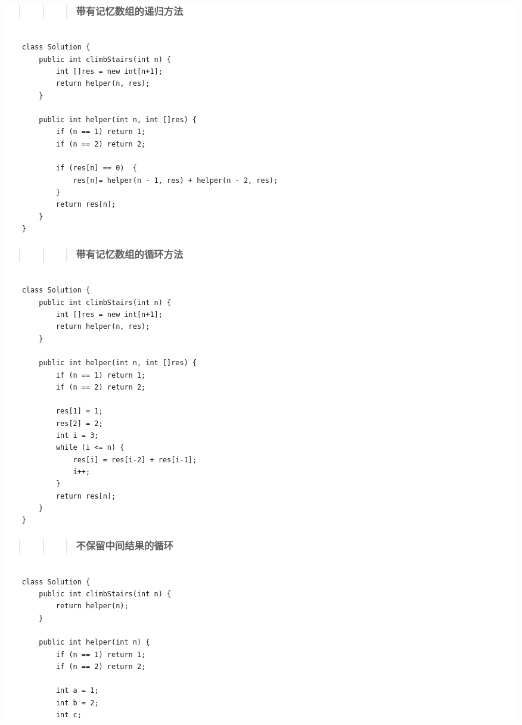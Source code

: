 >>> ### 带有记忆数组的递归方法

```

    class Solution {
	    public int climbStairs(int n) {
	        int []res = new int[n+1];
	        return helper(n, res);
	    }
	
	    public int helper(int n, int []res) {
	        if (n == 1) return 1;
	        if (n == 2) return 2;
	
	        if (res[n] == 0)  {
	            res[n]= helper(n - 1, res) + helper(n - 2, res);
	        } 
	        return res[n];
	    }
	}

```


>>> ### 带有记忆数组的循环方法

```

	class Solution {
	    public int climbStairs(int n) {
	        int []res = new int[n+1];
	        return helper(n, res);
	    }
	
	    public int helper(int n, int []res) {
	        if (n == 1) return 1;
	        if (n == 2) return 2;
	
	        res[1] = 1;
	        res[2] = 2;
	        int i = 3; 
	        while (i <= n) {
	            res[i] = res[i-2] + res[i-1];
	            i++;
	        }
	        return res[n];
	    }
	}

```

>>> ### 不保留中间结果的循环

```

	class Solution {
	    public int climbStairs(int n) {
	        return helper(n);
	    }
	
	    public int helper(int n) {
	        if (n == 1) return 1;
	        if (n == 2) return 2;
	
	        int a = 1;
	        int b = 2;
	        int c; 
```